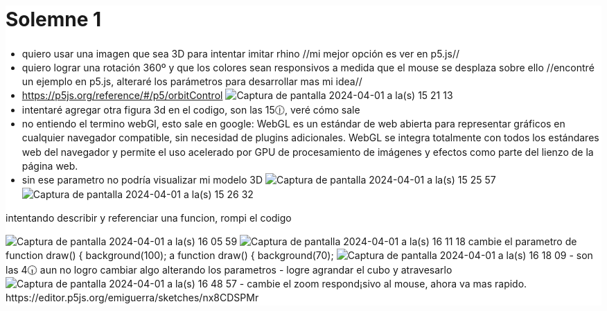 # Solemne 1

- quiero usar una imagen que sea 3D para intentar imitar rhino
  //mi mejor opción es ver en p5.js//
- quiero lograr una rotación 360º y que los colores sean responsivos a medida que el mouse se desplaza sobre ello
  //encontré un ejemplo en p5.js, alteraré los parámetros para desarrollar mas mi idea//
- https://p5js.org/reference/#/p5/orbitControl
  <img width="2048" alt="Captura de pantalla 2024-04-01 a la(s) 15 21 13" src="https://github.com/emiguerra/dis9034-2024-1/assets/128399363/d13ea29e-dcd1-4a72-b849-789015949a8d">
- intentaré agregar otra figura 3d en el codigo, son las 15🕧, veré cómo sale
- no entiendo el termino webGl, esto sale en google: WebGL es un estándar de web abierta para representar gráficos en cualquier navegador compatible,
  sin necesidad de plugins adicionales. WebGL se integra totalmente con todos los estándares web del navegador y permite el uso acelerado por GPU de procesamiento de imágenes y efectos como parte del lienzo de la página web.
- sin ese parametro no podría visualizar mi modelo 3D
  <img width="2048" alt="Captura de pantalla 2024-04-01 a la(s) 15 25 57" src="https://github.com/emiguerra/dis9034-2024-1/assets/128399363/bdae4ddc-6214-4124-aeac-6cb52fd29352">
  <img width="2047" alt="Captura de pantalla 2024-04-01 a la(s) 15 26 32" src="https://github.com/emiguerra/dis9034-2024-1/assets/128399363/9d5489b4-b989-481c-8c4f-3826b2c74c03">

intentando describir y referenciar una funcion, rompi el codigo

<img width="2048" alt="Captura de pantalla 2024-04-01 a la(s) 16 05 59" src="https://github.com/emiguerra/dis9034-2024-1/assets/128399363/4e896150-c14c-4480-9d7b-3720a730d747">
<img width="2048" alt="Captura de pantalla 2024-04-01 a la(s) 16 11 18" src="https://github.com/emiguerra/dis9034-2024-1/assets/128399363/16faa69a-3ec0-420a-8ffc-9952d0ee8bd1">
cambie el parametro de
function draw() {
  background(100); a
function draw() {
  background(70);
<img width="2048" alt="Captura de pantalla 2024-04-01 a la(s) 16 18 09" src="https://github.com/emiguerra/dis9034-2024-1/assets/128399363/f3fc6f5d-31a1-41e6-96d1-17b4d33cd03c">
- son las 4🕡 aun no logro cambiar algo alterando los parametros
- logre agrandar el cubo y atravesarlo
<img width="2048" alt="Captura de pantalla 2024-04-01 a la(s) 16 48 57" src="https://github.com/emiguerra/dis9034-2024-1/assets/128399363/ba43abf6-3151-407e-9d0b-3be806d01f16">
- cambie el zoom respond¡sivo al mouse, ahora va mas rapido.
https://editor.p5js.org/emiguerra/sketches/nx8CDSPMr
